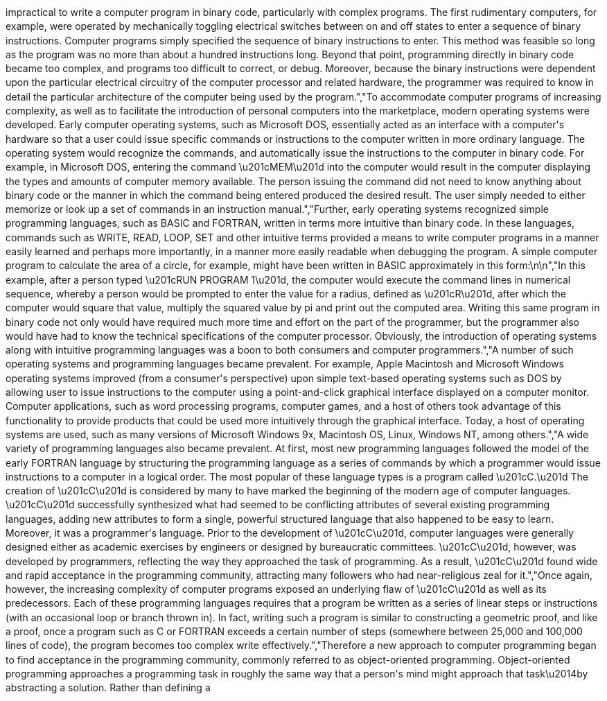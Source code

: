 impractical to write a computer program in binary code, particularly with complex programs. The first rudimentary computers, for example, were operated by mechanically toggling electrical switches between on and off states to enter a sequence of binary instructions. Computer programs simply specified the sequence of binary instructions to enter. This method was feasible so long as the program was no more than about a hundred instructions long. Beyond that point, programming directly in binary code became too complex, and programs too difficult to correct, or debug. Moreover, because the binary instructions were dependent upon the particular electrical circuitry of the computer processor and related hardware, the programmer was required to know in detail the particular architecture of the computer being used by the program.","To accommodate computer programs of increasing complexity, as well as to facilitate the introduction of personal computers into the marketplace, modern operating systems were developed. Early computer operating systems, such as Microsoft DOS, essentially acted as an interface with a computer's hardware so that a user could issue specific commands or instructions to the computer written in more ordinary language. The operating system would recognize the commands, and automatically issue the instructions to the computer in binary code. For example, in Microsoft DOS, entering the command \u201cMEM\u201d into the computer would result in the computer displaying the types and amounts of computer memory available. The person issuing the command did not need to know anything about binary code or the manner in which the command being entered produced the desired result. The user simply needed to either memorize or look up a set of commands in an instruction manual.","Further, early operating systems recognized simple programming languages, such as BASIC and FORTRAN, written in terms more intuitive than binary code. In these languages, commands such as WRITE, READ, LOOP, SET and other intuitive terms provided a means to write computer programs in a manner easily learned and perhaps more importantly, in a manner more easily readable when debugging the program. A simple computer program to calculate the area of a circle, for example, might have been written in BASIC approximately in this form:\n\n","In this example, after a person typed \u201cRUN PROGRAM 1\u201d, the computer would execute the command lines in numerical sequence, whereby a person would be prompted to enter the value for a radius, defined as \u201cR\u201d, after which the computer would square that value, multiply the squared value by pi and print out the computed area. Writing this same program in binary code not only would have required much more time and effort on the part of the programmer, but the programmer also would have had to know the technical specifications of the computer processor. Obviously, the introduction of operating systems along with intuitive programming languages was a boon to both consumers and computer programmers.","A number of such operating systems and programming languages became prevalent. For example, Apple Macintosh and Microsoft Windows operating systems improved (from a consumer's perspective) upon simple text-based operating systems such as DOS by allowing user to issue instructions to the computer using a point-and-click graphical interface displayed on a computer monitor. Computer applications, such as word processing programs, computer games, and a host of others took advantage of this functionality to provide products that could be used more intuitively through the graphical interface. Today, a host of operating systems are used, such as many versions of Microsoft Windows 9x, Macintosh OS, Linux, Windows NT, among others.","A wide variety of programming languages also became prevalent. At first, most new programming languages followed the model of the early FORTRAN language by structuring the programming language as a series of commands by which a programmer would issue instructions to a computer in a logical order. The most popular of these language types is a program called \u201cC.\u201d The creation of \u201cC\u201d is considered by many to have marked the beginning of the modern age of computer languages. \u201cC\u201d successfully synthesized what had seemed to be conflicting attributes of several existing programming languages, adding new attributes to form a single, powerful structured language that also happened to be easy to learn. Moreover, it was a programmer's language. Prior to the development of \u201cC\u201d, computer languages were generally designed either as academic exercises by engineers or designed by bureaucratic committees. \u201cC\u201d, however, was developed by programmers, reflecting the way they approached the task of programming. As a result, \u201cC\u201d found wide and rapid acceptance in the programming community, attracting many followers who had near-religious zeal for it.","Once again, however, the increasing complexity of computer programs exposed an underlying flaw of \u201cC\u201d as well as its predecessors. Each of these programming languages requires that a program be written as a series of linear steps or instructions (with an occasional loop or branch thrown in). In fact, writing such a program is similar to constructing a geometric proof, and like a proof, once a program such as C or FORTRAN exceeds a certain number of steps (somewhere between 25,000 and 100,000 lines of code), the program becomes too complex write effectively.","Therefore a new approach to computer programming began to find acceptance in the programming community, commonly referred to as object-oriented programming. Object-oriented programming approaches a programming task in roughly the same way that a person's mind might approach that task\u2014by abstracting a solution. Rather than defining a